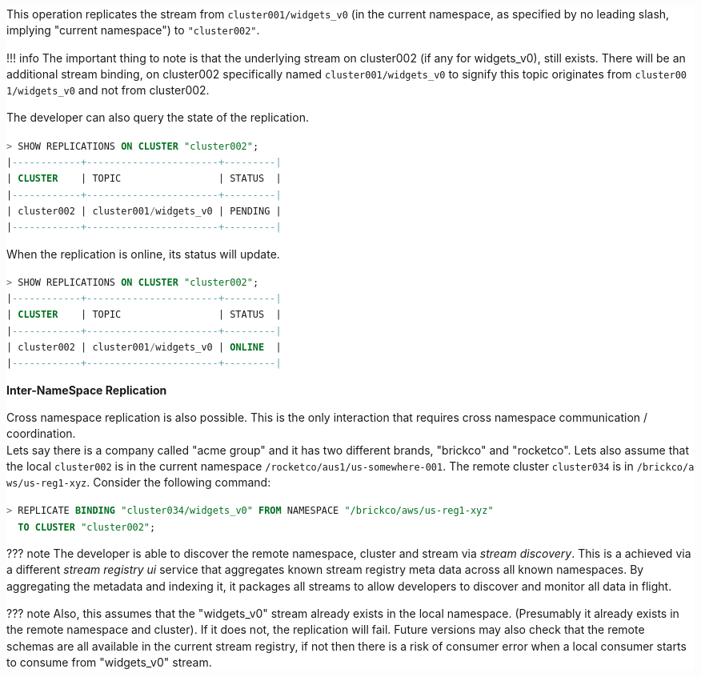 This operation replicates the stream from `cluster001/widgets_v0` (in the current namespace,
as specified by no leading slash, implying "current namespace") to `"cluster002"`.

!!! info
    The important thing to note is that the underlying stream on cluster002 (if any for widgets_v0),
    still exists.  There will be an additional stream binding, on cluster002 specifically named
    `cluster001/widgets_v0` to signify this topic originates from `cluster001/widgets_v0` and not
    from cluster002.

The developer can also query the state of the replication.

```SQL
> SHOW REPLICATIONS ON CLUSTER "cluster002";
|------------+-----------------------+---------|
| CLUSTER    | TOPIC                 | STATUS  |
|------------+-----------------------+---------|
| cluster002 | cluster001/widgets_v0 | PENDING |
|------------+-----------------------+---------|
```

When the replication is online, its status will update.

```SQL
> SHOW REPLICATIONS ON CLUSTER "cluster002";
|------------+-----------------------+---------|
| CLUSTER    | TOPIC                 | STATUS  |
|------------+-----------------------+---------|
| cluster002 | cluster001/widgets_v0 | ONLINE  |
|------------+-----------------------+---------|
```
**Inter-NameSpace Replication**

Cross namespace replication is also possible.  This is the only
interaction that requires cross namespace communication / coordination.  
Lets say there is a company called "acme group" and it has two
different brands, "brickco" and "rocketco".  Lets also assume that
the local `cluster002` is in the current namespace
`/rocketco/aus1/us-somewhere-001`. The remote cluster `cluster034` is in
`/brickco/aws/us-reg1-xyz`. Consider the following command:

```SQL
> REPLICATE BINDING "cluster034/widgets_v0" FROM NAMESPACE "/brickco/aws/us-reg1-xyz"
  TO CLUSTER "cluster002";
```

??? note
    The developer is able to discover the remote namespace, cluster and stream via
    *stream discovery*. This is a achieved via a different *stream registry ui* service
    that aggregates known stream registry meta data across all known namespaces.
    By aggregating the metadata and indexing it, it packages all streams to
    allow developers to discover and monitor all data in flight.

??? note
    Also, this assumes that the "widgets_v0" stream already exists in the local namespace.
    (Presumably it already exists in the remote namespace and cluster).
    If it does not, the replication will fail.  Future versions may also check that the remote
    schemas are all available in the current stream registry, if not then there is a risk of
    consumer error when a local consumer starts to consume from "widgets_v0" stream.
